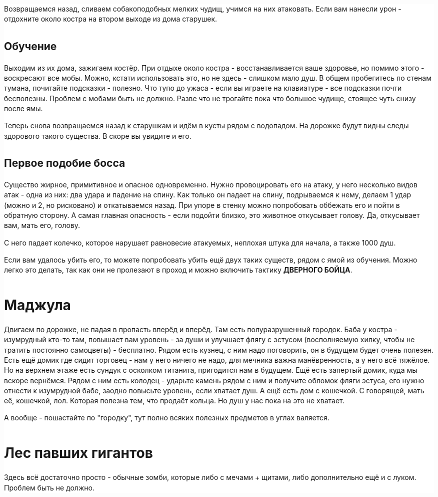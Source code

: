 Возвращаемся назад, сливаем собакоподобных мелких чудищ, учимся на них атаковать. Если вам нанесли урон - отдохните около костра на втором выходе из дома старушек.

## Обучение

Выходим из их дома, зажигаем костёр. При отдыхе около костра - восстанавливается ваше здоровье, но помимо этого - воскресают все мобы. Можно, кстати использовать это, но не здесь - слишком мало душ. В общем пробегитесь по стенам тумана, почитайте подсказки - полезно. Что тупо до ужаса - если вы играете на клавиатуре - все подсказки почти бесполезны. Проблем с мобами быть не должно. Разве что не трогайте пока что большое чудище, стоящее чуть снизу после ямы.

Теперь снова возвращаемся назад к старушкам и идём в кусты рядом с водопадом. На дорожке будут видны следы здорового такого существа. В скоре вы увидите и его.

## Первое подобие босса

Существо жирное, примитивное и опасное одновременно. Нужно провоцировать его на атаку, у него несколько видов атак - одна из них: два удара и падение на спину. Как только он падает на спину, подрываемся к нему, делаем 1 удар (можно и 2, но рисковано) и откатываемся назад. При упоре в стенку можно попробовать оббежать его и пойти в обратную сторону. А самая главная опасность - если подойти близко, это животное откусывает голову. Да, откусывает вам, мать его, голову.

С него падает колечко, которое нарушает равновесие атакуемых, неплохая штука для начала, а также 1000 душ.

Если вам удалось убить его, то можете попробовать убить ещё двух таких существ, рядом с ямой из обучения. Можно легко это делать, так как они не пролезают в проход и можно включить тактику **ДВЕРНОГО БОЙЦА**.

<a name="маджула"></a>

# Маджула

Двигаем по дорожке, не падая в пропасть вперёд и вперёд. Там есть полуразрушенный городок. Баба у костра - изумрудный кто-то там, повышает вам уровень - за души и улучшает флягу с эстусом (восполняемую хилку, чтобы не тратить постоянно самоцветы) - бесплатно. Рядом есть кузнец, с ним надо поговорить, он в будущем будет очень полезен. Есть ещё домик где сидит торговец - нам у него ничего не надо, для мечника важна манёвренность, а у него всё тяжёлое. Но на верхнем этаже есть сундук с осколком титанита, пригодится нам в будущем. Ещё есть запертый домик, куда мы вскоре вернёмся. Рядом с ним есть колодец - ударьте камень рядом с ним и получите обломок фляги эстуса, его нужно отнести к изумрудной бабе, заодно повысьте уровень, если хватает душ. А ещё есть дом с кошечкой. С говорящей, мать её, кошечкой, лол. Которая полезна тем, что продаёт кольца. Но душ у нас пока на это не хватает.

А вообще - пошастайте по "городку", тут полно всяких полезных предметов в углах валяется.

<a name="лес"></a>

# Лес павших гигантов

Здесь всё достаточно просто - обычные зомби, которые либо с мечами + щитами, либо дополнительно ещё и с луком. Проблем быть не должно.
